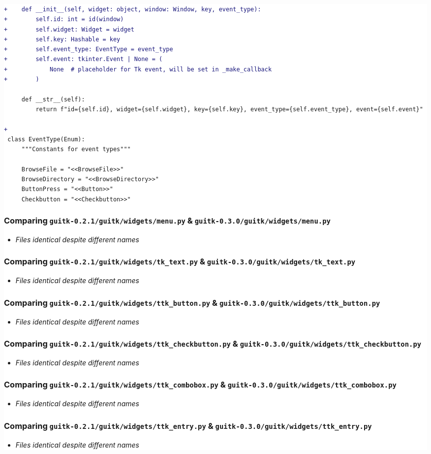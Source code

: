 ```diff
+    def __init__(self, widget: object, window: Window, key, event_type):
+        self.id: int = id(window)
+        self.widget: Widget = widget
+        self.key: Hashable = key
+        self.event_type: EventType = event_type
+        self.event: tkinter.Event | None = (
+            None  # placeholder for Tk event, will be set in _make_callback
+        )
 
     def __str__(self):
         return f"id={self.id}, widget={self.widget}, key={self.key}, event_type={self.event_type}, event={self.event}"
 
+
 class EventType(Enum):
     """Constants for event types"""
 
     BrowseFile = "<<BrowseFile>>"
     BrowseDirectory = "<<BrowseDirectory>>"
     ButtonPress = "<<Button>>"
     Checkbutton = "<<Checkbutton>>"
```

### Comparing `guitk-0.2.1/guitk/widgets/menu.py` & `guitk-0.3.0/guitk/widgets/menu.py`

 * *Files identical despite different names*

### Comparing `guitk-0.2.1/guitk/widgets/tk_text.py` & `guitk-0.3.0/guitk/widgets/tk_text.py`

 * *Files identical despite different names*

### Comparing `guitk-0.2.1/guitk/widgets/ttk_button.py` & `guitk-0.3.0/guitk/widgets/ttk_button.py`

 * *Files identical despite different names*

### Comparing `guitk-0.2.1/guitk/widgets/ttk_checkbutton.py` & `guitk-0.3.0/guitk/widgets/ttk_checkbutton.py`

 * *Files identical despite different names*

### Comparing `guitk-0.2.1/guitk/widgets/ttk_combobox.py` & `guitk-0.3.0/guitk/widgets/ttk_combobox.py`

 * *Files identical despite different names*

### Comparing `guitk-0.2.1/guitk/widgets/ttk_entry.py` & `guitk-0.3.0/guitk/widgets/ttk_entry.py`

 * *Files identical despite different names*
